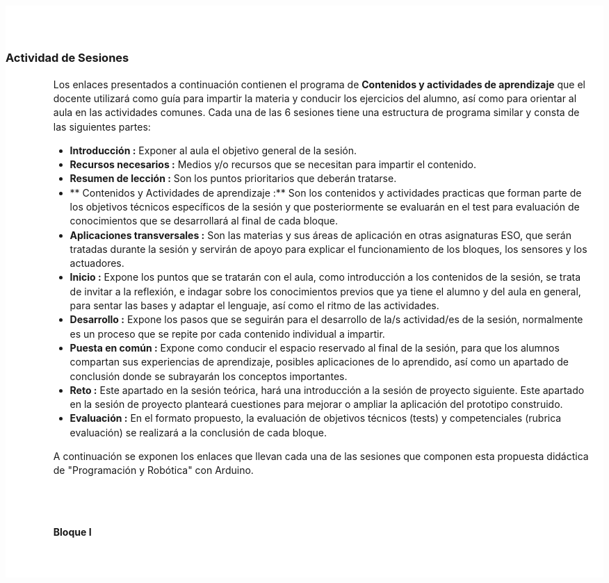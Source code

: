 <br><br>












<h3   id="actividad-sesiones"><div class="fonth3tittle">Actividad de Sesiones</div></h3>

<div style="left:8%; position: relative; width:90%;">

Los enlaces presentados a continuación contienen el programa de **Contenidos y actividades de aprendizaje** que el docente utilizará como guía para impartir la materia y conducir los ejercicios del alumno, así como para orientar al aula en las actividades comunes. Cada una de las 6 sesiones tiene una estructura de programa similar y consta de las siguientes partes:

- **Introducción :** Exponer al aula el objetivo general de la sesión.
- **Recursos necesarios :** Medios y/o recursos que se necesitan para impartir el contenido.
- **Resumen de lección :** Son los puntos prioritarios que deberán tratarse.
- ** Contenidos y Actividades de aprendizaje :** Son los contenidos y actividades practicas que forman parte de los objetivos técnicos específicos de la sesión y que posteriormente se evaluarán en el test para evaluación de conocimientos que se desarrollará al final de cada bloque.
- **Aplicaciones transversales :** Son las materias y sus áreas de aplicación en otras asignaturas ESO, que serán tratadas durante la sesión y servirán de apoyo para explicar el funcionamiento de los bloques, los sensores y los actuadores.
- **Inicio :** Expone los puntos que se tratarán con el aula, como introducción a los contenidos de la sesión, se trata de invitar a la reflexión, e indagar sobre los conocimientos previos que ya tiene el alumno y del aula en general, para sentar las bases y adaptar el lenguaje, así como el ritmo de las actividades.
- **Desarrollo :** Expone los pasos que se seguirán para el desarrollo de la/s actividad/es de la sesión, normalmente es un proceso que se repite por cada contenido individual a impartir.
- **Puesta en común :** Expone como conducir el espacio reservado al final de la sesión, para que los alumnos compartan sus experiencias de aprendizaje, posibles aplicaciones de lo aprendido, así como un apartado de conclusión donde se subrayarán los conceptos importantes.
- **Reto :** Este apartado en la sesión teórica, hará una introducción a la sesión de proyecto siguiente. Este apartado en la sesión de proyecto planteará cuestiones para mejorar o ampliar la aplicación del prototipo construido.
- **Evaluación :** En el formato propuesto, la evaluación de objetivos técnicos (tests) y competenciales (rubrica evaluación) se realizará a la conclusión de cada bloque.

A continuación se exponen los enlaces que llevan cada una de las sesiones que componen esta propuesta didáctica de "Programación y Robótica" con Arduino.
</div>
<br><br>


<div style="left:8%; position: relative; width:90%;">

**Bloque I**
</div>

<div class="fontseparator"></div>

<div id="actividad_sesion_i" class="fontexternallink2">
<a style="color:#ffffff" href="sesion_i.html">Sesion I  teoria</a>
</div>
<div class="fontseparator"></div>
<div id="actividad_sesion_ii" class="fontexternallink2">
<a style="color:#ffffff" href="sesion_ii.html">Sesión II - proyecto</a>
</div>
